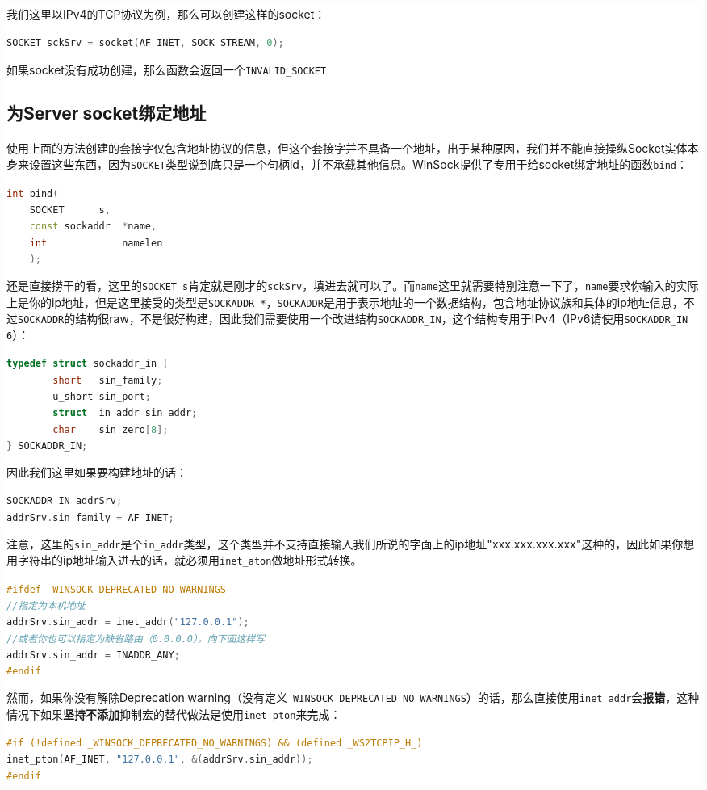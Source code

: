 我们这里以IPv4的TCP协议为例，那么可以创建这样的socket：

```cpp
SOCKET sckSrv = socket(AF_INET, SOCK_STREAM, 0);
```

如果socket没有成功创建，那么函数会返回一个`INVALID_SOCKET`

## 为Server socket绑定地址

使用上面的方法创建的套接字仅包含地址协议的信息，但这个套接字并不具备一个地址，出于某种原因，我们并不能直接操纵Socket实体本身来设置这些东西，因为`SOCKET`类型说到底只是一个句柄id，并不承载其他信息。WinSock提供了专用于给socket绑定地址的函数`bind`：

```cpp
int bind(
	SOCKET		s,
	const sockaddr 	*name,
	int            	namelen
    );
```

还是直接捞干的看，这里的`SOCKET s`肯定就是刚才的`sckSrv`，填进去就可以了。而`name`这里就需要特别注意一下了，`name`要求你输入的实际上是你的ip地址，但是这里接受的类型是`SOCKADDR *`，`SOCKADDR`是用于表示地址的一个数据结构，包含地址协议族和具体的ip地址信息，不过`SOCKADDR`的结构很raw，不是很好构建，因此我们需要使用一个改进结构`SOCKADDR_IN`，这个结构专用于IPv4（IPv6请使用`SOCKADDR_IN6`）：

```cpp
typedef struct sockaddr_in {
        short   sin_family;
        u_short sin_port;
        struct  in_addr sin_addr;
        char    sin_zero[8];
} SOCKADDR_IN;
```

因此我们这里如果要构建地址的话：

```cpp
SOCKADDR_IN addrSrv;
addrSrv.sin_family = AF_INET;
```

注意，这里的`sin_addr`是个`in_addr`类型，这个类型并不支持直接输入我们所说的字面上的ip地址"xxx.xxx.xxx.xxx"这种的，因此如果你想用字符串的ip地址输入进去的话，就必须用`inet_aton`做地址形式转换。

```cpp
#ifdef _WINSOCK_DEPRECATED_NO_WARNINGS
//指定为本机地址
addrSrv.sin_addr = inet_addr("127.0.0.1");
//或者你也可以指定为缺省路由（0.0.0.0），向下面这样写
addrSrv.sin_addr = INADDR_ANY;
#endif
```

然而，如果你没有解除Deprecation warning（没有定义`_WINSOCK_DEPRECATED_NO_WARNINGS`）的话，那么直接使用`inet_addr`会**报错**，这种情况下如果**坚持不添加**抑制宏的替代做法是使用`inet_pton`来完成：

```cpp
#if (!defined _WINSOCK_DEPRECATED_NO_WARNINGS) && (defined _WS2TCPIP_H_)
inet_pton(AF_INET, "127.0.0.1", &(addrSrv.sin_addr));
#endif
```
